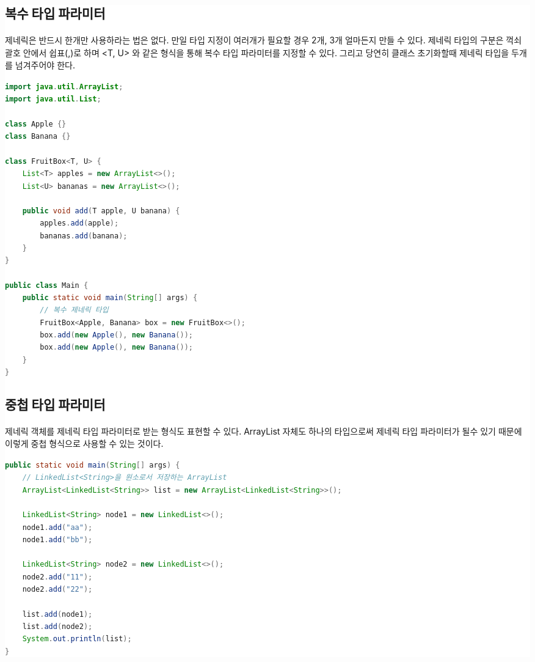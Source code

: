 ## 복수 타입 파라미터
제네릭은 반드시 한개만 사용하라는 법은 없다. 만일 타입 지정이 여러개가 필요할 경우 2개, 3개 얼마든지 만들 수 있다.
제네릭 타입의 구분은 꺽쇠 괄호 안에서 쉽표(,)로 하며 <T, U> 와 같은 형식을 통해 복수 타입 파라미터를 지정할 수 있다. 
그리고 당연히 클래스 초기화할때 제네릭 타입을 두개를 넘겨주어야 한다.

````java
import java.util.ArrayList;
import java.util.List;

class Apple {}
class Banana {}

class FruitBox<T, U> {
    List<T> apples = new ArrayList<>();
    List<U> bananas = new ArrayList<>();

    public void add(T apple, U banana) {
        apples.add(apple);
        bananas.add(banana);
    }
}

public class Main {
    public static void main(String[] args) {
    	// 복수 제네릭 타입
        FruitBox<Apple, Banana> box = new FruitBox<>();
        box.add(new Apple(), new Banana());
        box.add(new Apple(), new Banana());
    }
}
````

## 중첩 타입 파라미터
제네릭 객체를 제네릭 타입 파라미터로 받는 형식도 표현할 수 있다.
ArrayList 자체도 하나의 타입으로써 제네릭 타입 파라미터가 될수 있기 때문에 이렇게 중첩 형식으로 사용할 수 있는 것이다.

```java
public static void main(String[] args) {
    // LinkedList<String>을 원소로서 저장하는 ArrayList
    ArrayList<LinkedList<String>> list = new ArrayList<LinkedList<String>>();

    LinkedList<String> node1 = new LinkedList<>();
    node1.add("aa");
    node1.add("bb");

    LinkedList<String> node2 = new LinkedList<>();
    node2.add("11");
    node2.add("22");

    list.add(node1);
    list.add(node2);
    System.out.println(list);
}
```
